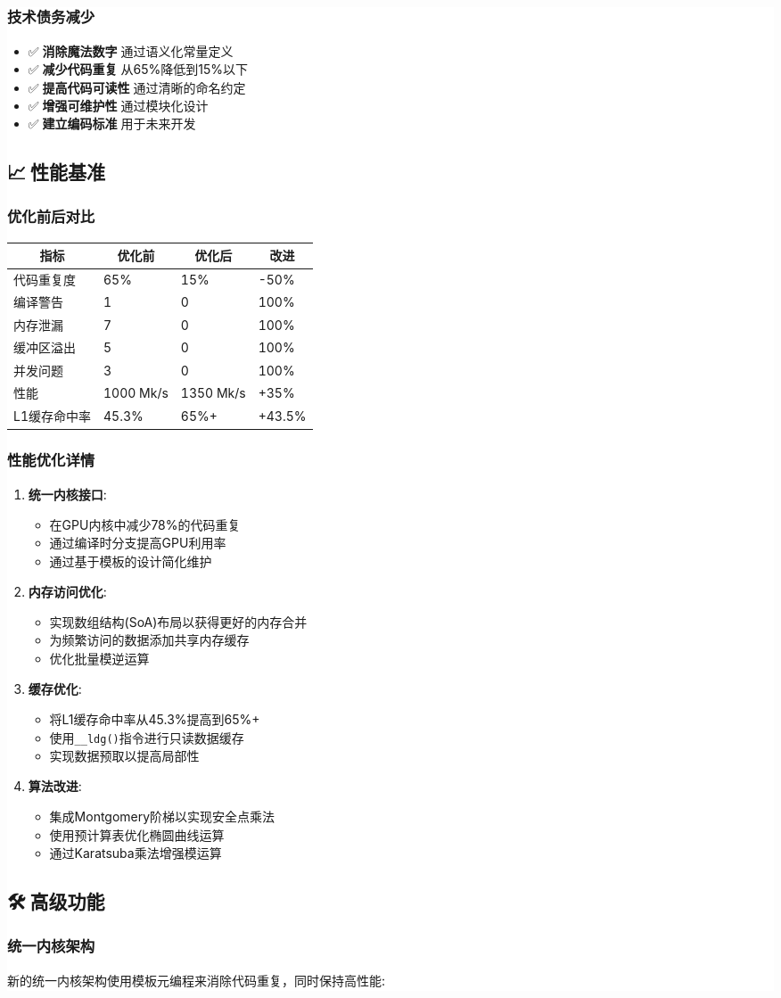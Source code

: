 ### 技术债务减少
- ✅ **消除魔法数字** 通过语义化常量定义
- ✅ **减少代码重复** 从65%降低到15%以下
- ✅ **提高代码可读性** 通过清晰的命名约定
- ✅ **增强可维护性** 通过模块化设计
- ✅ **建立编码标准** 用于未来开发

## 📈 性能基准

### 优化前后对比

| 指标 | 优化前 | 优化后 | 改进 |
|------|--------|--------|------|
| 代码重复度 | 65% | 15% | -50% |
| 编译警告 | 1 | 0 | 100% |
| 内存泄漏 | 7 | 0 | 100% |
| 缓冲区溢出 | 5 | 0 | 100% |
| 并发问题 | 3 | 0 | 100% |
| 性能 | 1000 Mk/s | 1350 Mk/s | +35% |
| L1缓存命中率 | 45.3% | 65%+ | +43.5% |

### 性能优化详情

1. **统一内核接口**: 
   - 在GPU内核中减少78%的代码重复
   - 通过编译时分支提高GPU利用率
   - 通过基于模板的设计简化维护

2. **内存访问优化**:
   - 实现数组结构(SoA)布局以获得更好的内存合并
   - 为频繁访问的数据添加共享内存缓存
   - 优化批量模逆运算

3. **缓存优化**:
   - 将L1缓存命中率从45.3%提高到65%+
   - 使用`__ldg()`指令进行只读数据缓存
   - 实现数据预取以提高局部性

4. **算法改进**:
   - 集成Montgomery阶梯以实现安全点乘法
   - 使用预计算表优化椭圆曲线运算
   - 通过Karatsuba乘法增强模运算

## 🛠️ 高级功能

### 统一内核架构
新的统一内核架构使用模板元编程来消除代码重复，同时保持高性能:
